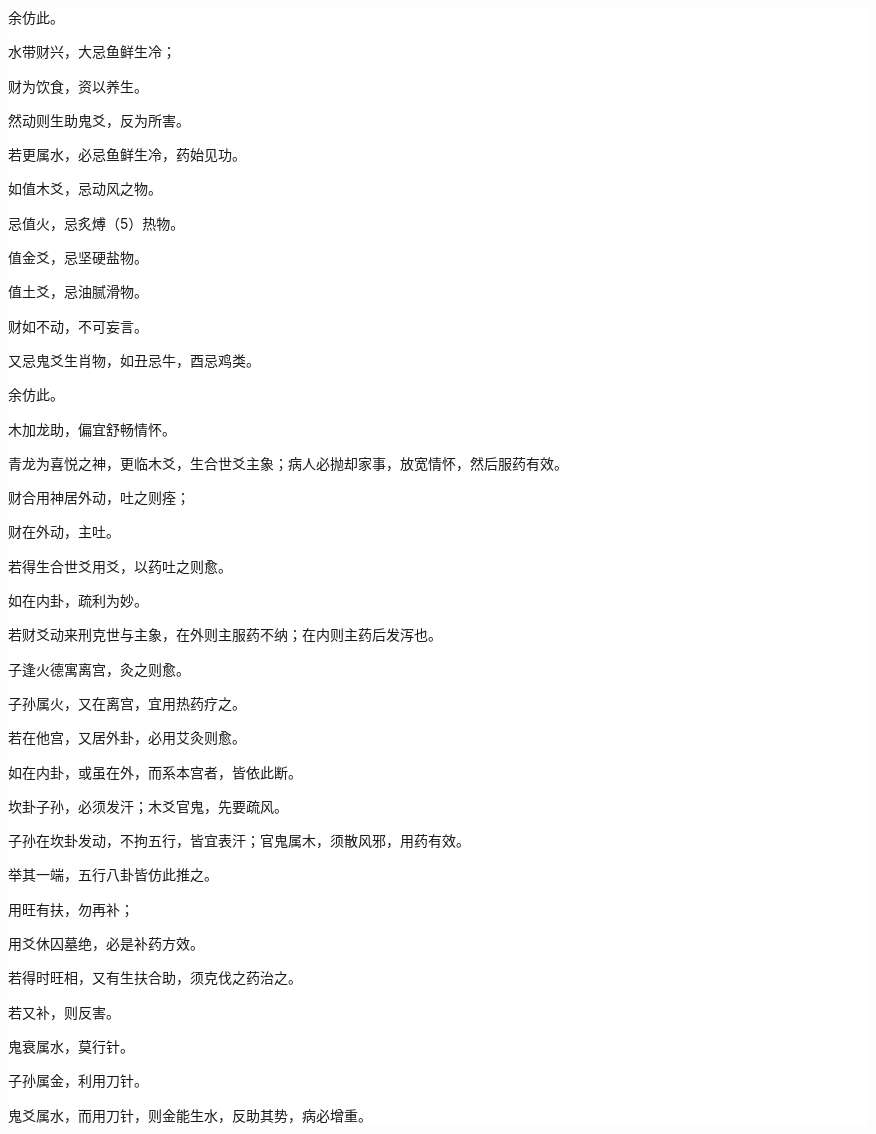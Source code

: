 余仿此。

水带财兴，大忌鱼鲜生冷；

财为饮食，资以养生。

然动则生助鬼爻，反为所害。

若更属水，必忌鱼鲜生冷，药始见功。

如值木爻，忌动风之物。

忌值火，忌炙煿（5）热物。

值金爻，忌坚硬盐物。

值土爻，忌油腻滑物。

财如不动，不可妄言。

又忌鬼爻生肖物，如丑忌牛，酉忌鸡类。

余仿此。

木加龙助，偏宜舒畅情怀。

青龙为喜悦之神，更临木爻，生合世爻主象；病人必抛却家事，放宽情怀，然后服药有效。

财合用神居外动，吐之则痊；

财在外动，主吐。

若得生合世爻用爻，以药吐之则愈。

如在内卦，疏利为妙。

若财爻动来刑克世与主象，在外则主服药不纳；在内则主药后发泻也。

子逢火德寓离宫，灸之则愈。

子孙属火，又在离宫，宜用热药疗之。

若在他宫，又居外卦，必用艾灸则愈。

如在内卦，或虽在外，而系本宫者，皆依此断。

坎卦子孙，必须发汗；木爻官鬼，先要疏风。

子孙在坎卦发动，不拘五行，皆宜表汗；官鬼属木，须散风邪，用药有效。

举其一端，五行八卦皆仿此推之。

用旺有扶，勿再补；

用爻休囚墓绝，必是补药方效。

若得时旺相，又有生扶合助，须克伐之药治之。

若又补，则反害。

鬼衰属水，莫行针。

子孙属金，利用刀针。

鬼爻属水，而用刀针，则金能生水，反助其势，病必增重。
